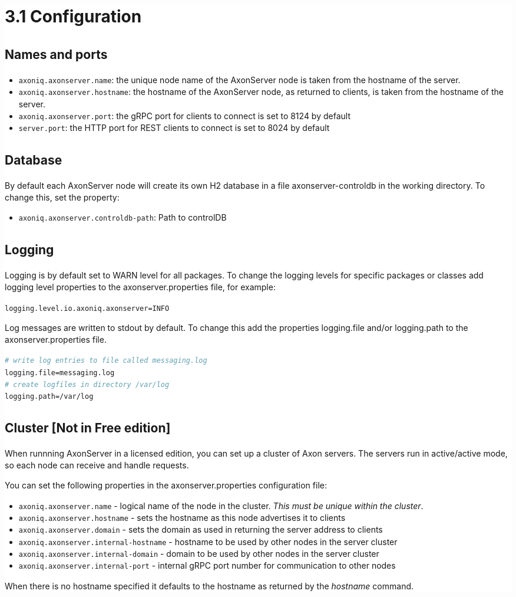 # 3.1 Configuration

## Names and ports

* `axoniq.axonserver.name`: the unique node name of the AxonServer node is taken from the hostname of the server.
* `axoniq.axonserver.hostname`: the hostname of the AxonServer node, as returned to clients, is taken from the hostname of the server.
* `axoniq.axonserver.port`: the gRPC port for clients to connect is set to 8124 by default
* `server.port`: the HTTP port for REST clients to connect is set to 8024 by default

## Database

By default each AxonServer node will create its own H2 database in a file axonserver-controldb in the working directory. To change this, set the property:

* `axoniq.axonserver.controldb-path`: Path to controlDB

## Logging

Logging is by default set to WARN level for all packages. To change the logging levels for specific packages or classes add logging level properties to the axonserver.properties file, for example:

```text
logging.level.io.axoniq.axonserver=INFO
```

Log messages are written to stdout by default. To change this add the properties logging.file and/or logging.path to the axonserver.properties file.

```bash
# write log entries to file called messaging.log
logging.file=messaging.log
# create logfiles in directory /var/log
logging.path=/var/log
```

## Cluster \[Not in Free edition\]

When runnning AxonServer in a licensed edition, you can set up a cluster of Axon servers. The servers run in active/active mode, so each node can receive and handle requests.

You can set the following properties in the axonserver.properties configuration file:

* `axoniq.axonserver.name` - logical name of the node in the cluster. _This must be unique within the cluster_.
* `axoniq.axonserver.hostname` - sets the hostname as this node advertises it to clients
* `axoniq.axonserver.domain` - sets the domain as used in returning the server address to clients
* `axoniq.axonserver.internal-hostname` - hostname to be used by other nodes in the server cluster
* `axoniq.axonserver.internal-domain` - domain to be used by other nodes in the server cluster
* `axoniq.axonserver.internal-port` - internal gRPC port number for communication to other nodes

When there is no hostname specified it defaults to the hostname as returned by the _hostname_ command.
